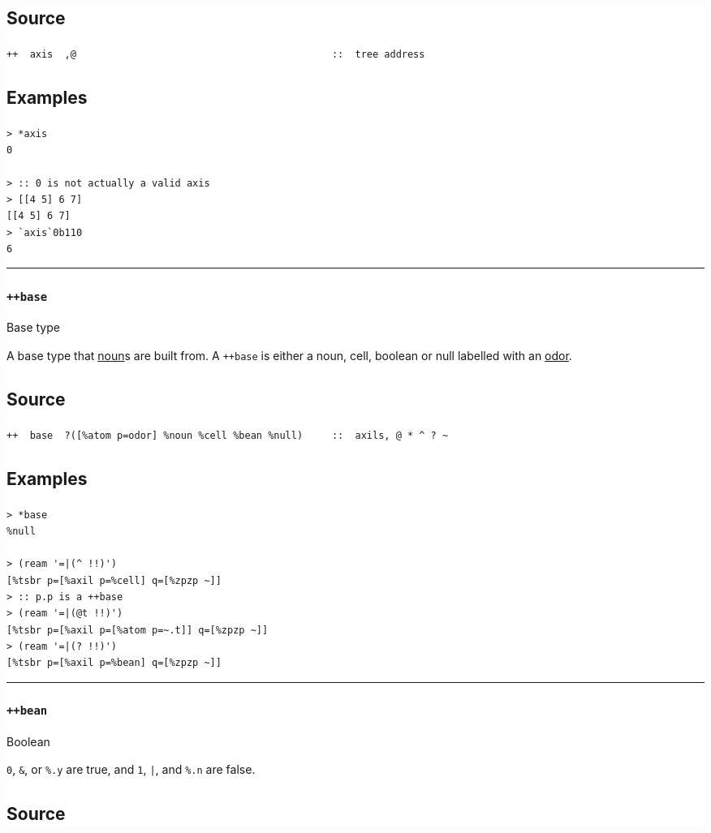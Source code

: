 Source
------

    ++  axis  ,@                                            ::  tree address

Examples
--------

    > *axis
    0

    > :: 0 is not actually a valid axis
    > [[4 5] 6 7]
    [[4 5] 6 7]
    > `axis`0b110
    6


***

### `++base`

Base type

A base type that [noun]()s are built from. A `++base` is either a noun, cell, boolean or
null labelled with an [odor]().

Source
------

    ++  base  ?([%atom p=odor] %noun %cell %bean %null)     ::  axils, @ * ^ ? ~

Examples
--------

    > *base
    %null

    > (ream '=|(^ !!)')
    [%tsbr p=[%axil p=%cell] q=[%zpzp ~]]
    > :: p.p is a ++base
    > (ream '=|(@t !!)')
    [%tsbr p=[%axil p=[%atom p=~.t]] q=[%zpzp ~]]
    > (ream '=|(? !!)')
    [%tsbr p=[%axil p=%bean] q=[%zpzp ~]]


***
### `++bean`

Boolean

`0`, `&`, or `%.y` are true, and `1`, `|`, and `%.n` are false.

Source
------
